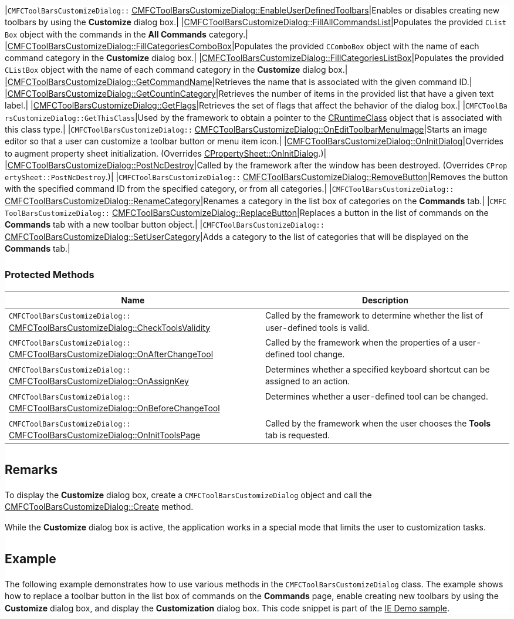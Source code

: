 |`CMFCToolBarsCustomizeDialog::` [CMFCToolBarsCustomizeDialog::EnableUserDefinedToolbars](#enableuserdefinedtoolbars)|Enables or disables creating new toolbars by using the **Customize** dialog box.|
|[CMFCToolBarsCustomizeDialog::FillAllCommandsList](#fillallcommandslist)|Populates the provided `CListBox` object with the commands in the **All Commands** category.|
|[CMFCToolBarsCustomizeDialog::FillCategoriesComboBox](#fillcategoriescombobox)|Populates the provided `CComboBox` object with the name of each command category in the **Customize** dialog box.|
|[CMFCToolBarsCustomizeDialog::FillCategoriesListBox](#fillcategorieslistbox)|Populates the provided `CListBox` object with the name of each command category in the **Customize** dialog box.|
|[CMFCToolBarsCustomizeDialog::GetCommandName](#getcommandname)|Retrieves the name that is associated with the given command ID.|
|[CMFCToolBarsCustomizeDialog::GetCountInCategory](#getcountincategory)|Retrieves the number of items in the provided list that have a given text label.|
|[CMFCToolBarsCustomizeDialog::GetFlags](#getflags)|Retrieves the set of flags that affect the behavior of the dialog box.|
|`CMFCToolBarsCustomizeDialog::GetThisClass`|Used by the framework to obtain a pointer to the [CRuntimeClass](../../mfc/reference/cruntimeclass-structure.md) object that is associated with this class type.|
|`CMFCToolBarsCustomizeDialog::` [CMFCToolBarsCustomizeDialog::OnEditToolbarMenuImage](#onedittoolbarmenuimage)|Starts an image editor so that a user can customize a toolbar button or menu item icon.|
|[CMFCToolBarsCustomizeDialog::OnInitDialog](#oninitdialog)|Overrides to augment property sheet initialization. (Overrides [CPropertySheet::OnInitDialog](../../mfc/reference/cpropertysheet-class.md#oninitdialog).)|
|[CMFCToolBarsCustomizeDialog::PostNcDestroy](#postncdestroy)|Called by the framework after the window has been destroyed. (Overrides `CPropertySheet::PostNcDestroy`.)|
|`CMFCToolBarsCustomizeDialog::` [CMFCToolBarsCustomizeDialog::RemoveButton](#removebutton)|Removes the button with the specified command ID from the specified category, or from all categories.|
|`CMFCToolBarsCustomizeDialog::` [CMFCToolBarsCustomizeDialog::RenameCategory](#renamecategory)|Renames a category in the list box of categories on the **Commands** tab.|
|`CMFCToolBarsCustomizeDialog::` [CMFCToolBarsCustomizeDialog::ReplaceButton](#replacebutton)|Replaces a button in the list of commands on the **Commands** tab with a new toolbar button object.|
|`CMFCToolBarsCustomizeDialog::` [CMFCToolBarsCustomizeDialog::SetUserCategory](#setusercategory)|Adds a category to the list of categories that will be displayed on the **Commands** tab.|

### Protected Methods

|Name|Description|
|----------|-----------------|
|`CMFCToolBarsCustomizeDialog::` [CMFCToolBarsCustomizeDialog::CheckToolsValidity](#checktoolsvalidity)|Called by the framework to determine whether the list of user-defined tools is valid.|
|`CMFCToolBarsCustomizeDialog::` [CMFCToolBarsCustomizeDialog::OnAfterChangeTool](#onafterchangetool)|Called by the framework when the properties of a user-defined tool change.|
|`CMFCToolBarsCustomizeDialog::` [CMFCToolBarsCustomizeDialog::OnAssignKey](#onassignkey)|Determines whether a specified keyboard shortcut can be assigned to an action.|
|`CMFCToolBarsCustomizeDialog::` [CMFCToolBarsCustomizeDialog::OnBeforeChangeTool](#onbeforechangetool)|Determines whether a user-defined tool can be changed.|
|`CMFCToolBarsCustomizeDialog::` [CMFCToolBarsCustomizeDialog::OnInitToolsPage](#oninittoolspage)|Called by the framework when the user chooses the **Tools** tab is requested.|

## Remarks

To display the **Customize** dialog box, create a `CMFCToolBarsCustomizeDialog` object and call the [CMFCToolBarsCustomizeDialog::Create](#create) method.

While the **Customize** dialog box is active, the application works in a special mode that limits the user to customization tasks.

## Example

The following example demonstrates how to use various methods in the `CMFCToolBarsCustomizeDialog` class. The example shows how to replace a toolbar button in the list box of commands on the **Commands** page, enable creating new toolbars by using the **Customize** dialog box, and display the **Customization** dialog box. This code snippet is part of the [IE Demo sample](../../visual-cpp-samples.md).
